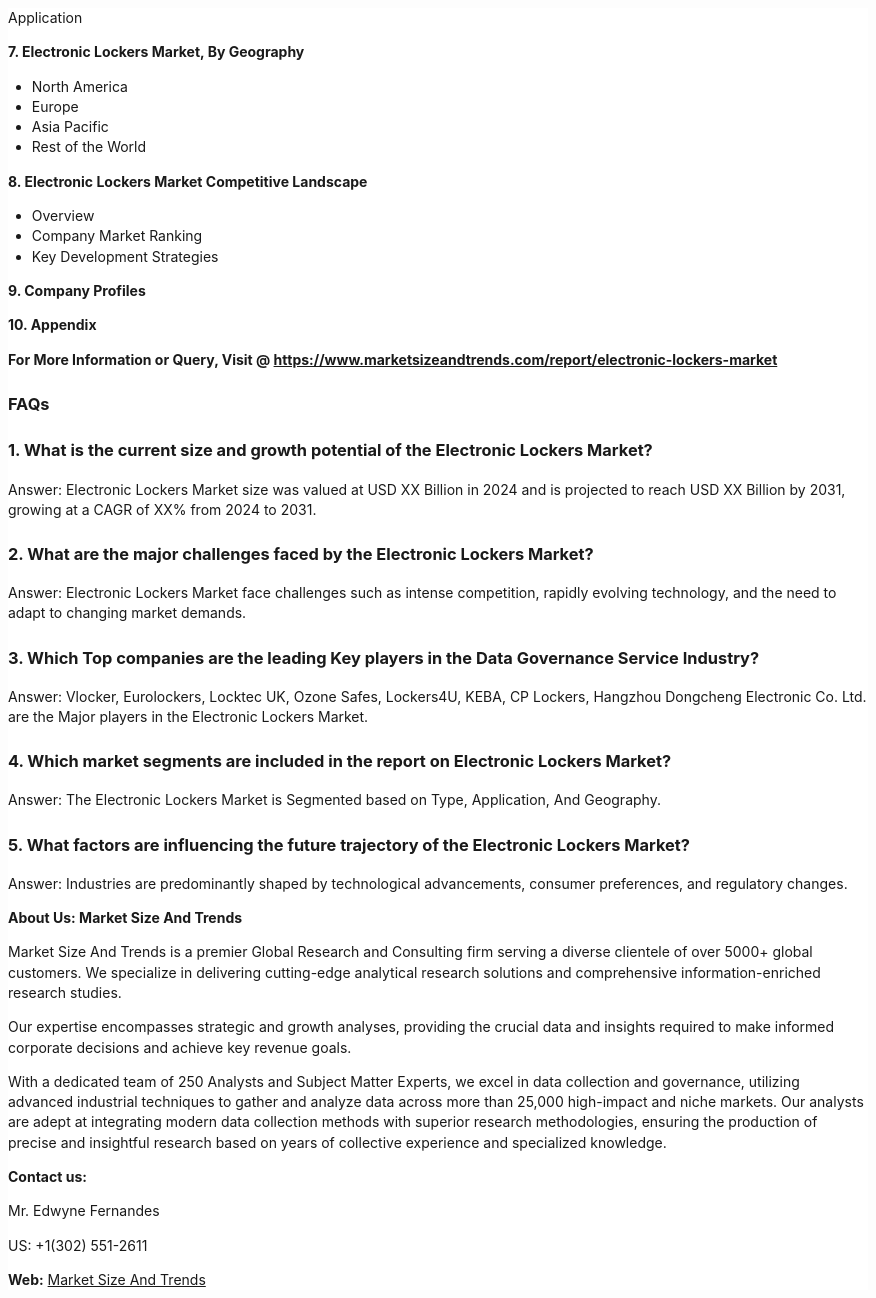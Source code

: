 Application</span></strong></p></div><div class="" data-test-id=""><p><strong><span class="">7. Electronic Lockers Market, By Geography</span></strong></p></div><div class="" data-test-id=""><ul><li><span class="">North America</span></li><li><span class="">Europe</span></li><li><span class="">Asia Pacific</span></li><li><span class="">Rest of the World</span></li></ul></div><div class="" data-test-id=""><p><strong><span class="">8. Electronic Lockers Market Competitive Landscape</span></strong></p></div><div class="" data-test-id=""><ul><li><span class="">Overview</span></li><li><span class="">Company Market Ranking</span></li><li><span class="">Key Development Strategies</span></li></ul></div><div class="" data-test-id=""><p><strong><span class="">9. Company Profiles</span></strong></p></div><div class="" data-test-id=""><p><strong><span class="">10. Appendix</span></strong></p></div><div class="" data-test-id=""><p><strong><span class="">For More Information or Query, Visit @ <a href="https://www.marketsizeandtrends.com/report/electronic-lockers-market" target="_blank">https://www.marketsizeandtrends.com/report/electronic-lockers-market</a></span></strong></p></div><div class="" data-test-id=""><div class="article-main__content" data-test-id="publishing-text-block"><h3><strong><span class="">FAQs</span></strong></h3></div><div class="article-main__content" data-test-id="publishing-text-block"><h3><span class="">1. What is the current size and growth potential of the Electronic Lockers Market?</span></h3></div><div class="article-main__content" data-test-id="publishing-text-block"><p><span class="font-[700]">Answer</span><span class="">: Electronic Lockers Market size was valued at USD XX Billion in 2024 and is projected to reach USD XX Billion by 2031, growing at a CAGR of XX% from 2024 to 2031.</span></p></div><div class="article-main__content" data-test-id="publishing-text-block"><h3><span class="">2. What are the major challenges faced by the Electronic Lockers Market?</span></h3></div><div class="article-main__content" data-test-id="publishing-text-block"><p><span class="font-[700]">Answer</span><span class="">: Electronic Lockers Market face challenges such as intense competition, rapidly evolving technology, and the need to adapt to changing market demands.</span></p></div><div class="article-main__content" data-test-id="publishing-text-block"><h3><span class="">3. Which Top companies are the leading Key players in the Data Governance Service Industry?</span></h3></div><div class="article-main__content" data-test-id="publishing-text-block"><p><span class="font-[700]">Answer</span><span class="">: Vlocker, Eurolockers, Locktec UK, Ozone Safes, Lockers4U, KEBA, CP Lockers, Hangzhou Dongcheng Electronic Co. Ltd. are the Major players in the Electronic Lockers Market.</span></p></div><div class="article-main__content" data-test-id="publishing-text-block"><h3><span class="">4. Which market segments are included in the report on Electronic Lockers Market?</span></h3></div><div class="article-main__content" data-test-id="publishing-text-block"><p><span class="font-[700]">Answer</span><span class="">: The Electronic Lockers Market is Segmented based on Type, Application, And Geography.</span></p></div><div class="article-main__content" data-test-id="publishing-text-block"><h3><span class="">5. What factors are influencing the future trajectory of the Electronic Lockers Market?</span></h3></div><div class="article-main__content" data-test-id="publishing-text-block"><p><span class="font-[700]">Answer:</span><span class="">&nbsp;Industries are predominantly shaped by technological advancements, consumer preferences, and regulatory changes.</span></p></div><p><strong><span class="">About Us: Market Size And Trends</span></strong></p></div><div class="" data-test-id=""><p><span class="">Market Size And Trends is a premier Global Research and Consulting firm serving a diverse clientele of over 5000+ global customers. We specialize in delivering cutting-edge analytical research solutions and comprehensive information-enriched research studies.</span></p></div><div class="" data-test-id=""><p><span class="">Our expertise encompasses strategic and growth analyses, providing the crucial data and insights required to make informed corporate decisions and achieve key revenue goals.</span></p></div><div class="" data-test-id=""><p><span class="">With a dedicated team of 250 Analysts and Subject Matter Experts, we excel in data collection and governance, utilizing advanced industrial techniques to gather and analyze data across more than 25,000 high-impact and niche markets. Our analysts are adept at integrating modern data collection methods with superior research methodologies, ensuring the production of precise and insightful research based on years of collective experience and specialized knowledge.</span></p></div><div class="" data-test-id=""><p><strong><span class="">Contact us:</span></strong></p></div><div class="" data-test-id=""><p><span class="">Mr. Edwyne Fernandes</span></p></div><div class="" data-test-id=""><p><span class="">US: +1(302) 551-2611<br /></span></p><p><span class=""><strong>Web:</strong> <a href="https://www.marketsizeandtrends.com/" target="_blank">Market Size And Trends</a></span></p></div>
